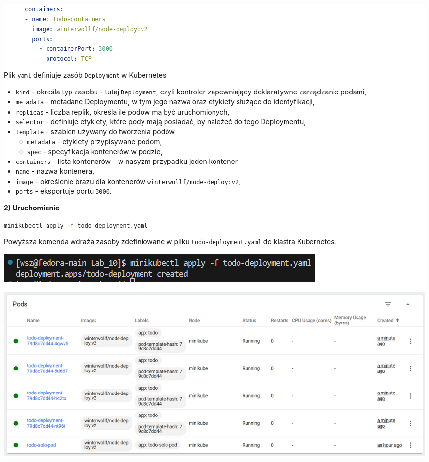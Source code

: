 ```yml
      containers:
      - name: todo-containers
        image: winterwollf/node-deploy:v2
        ports:
          - containerPort: 3000
            protocol: TCP
```

Plik `yaml` definiuje zasób `Deployment` w Kubernetes.
- `kind` - określa typ zasobu - tutaj `Deployment`, czyli kontroler zapewniający deklaratywne zarządzanie podami,
- `metadata` - metadane Deploymentu, w tym jego nazwa oraz etykiety służące do identyfikacji,
- `replicas` - liczba replik, określa ile podów ma być uruchomionych,
- `selector` - definiuje etykiety, które pody mają posiadać, by należeć do tego Deploymentu,
- `template` -  szablon używany do tworzenia podów
    - `metadata` - etykiety przypisywane podom,
    - `spec` - specyfikacja kontenerów w podzie,
- `containers` - lista kontenerów – w nasyzm przypadku jeden kontener,
- `name` - nazwa kontenera,
- `image` - określenie brazu dla kontenerów `winterwollf/node-deploy:v2`,
- `ports` - eksportuje portu `3000`.

**2) Uruchomienie**

```bash
minikubectl apply -f todo-deployment.yaml
```

Powyższa komenda wdraża zasoby zdefiniowane w pliku `todo-deployment.yaml` do klastra Kubernetes.

![Zdjecie](Lab_10/Zdjecia/21.png)

![Zdjecie](Lab_10/Zdjecia/22.png)
